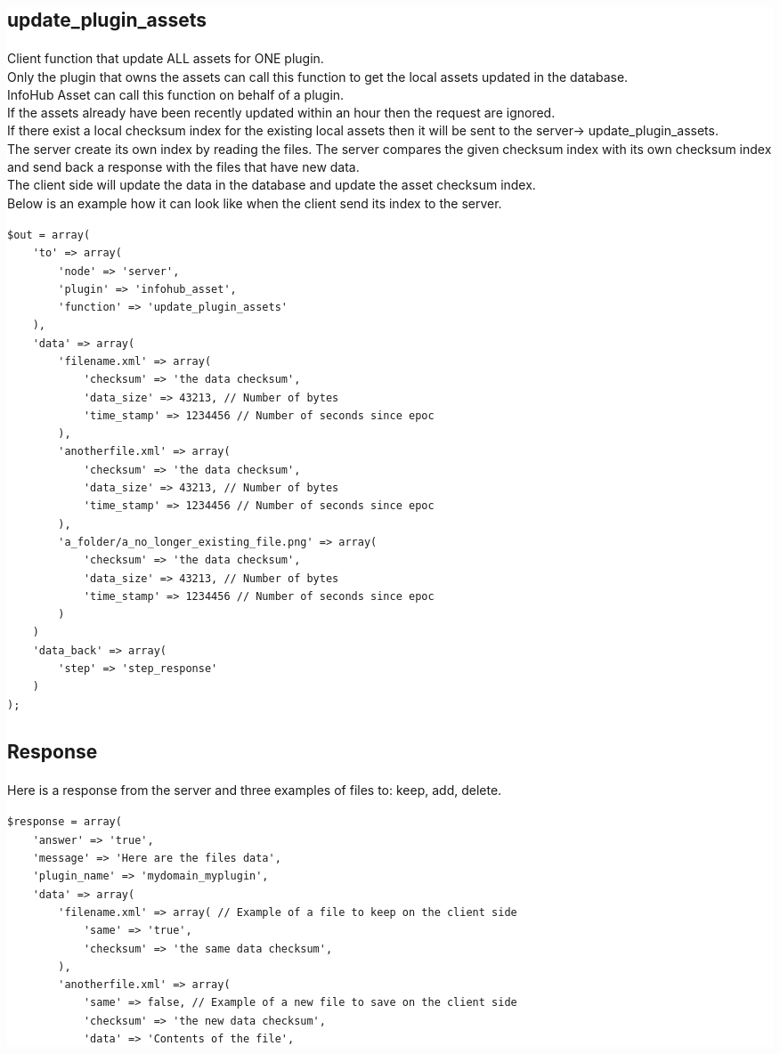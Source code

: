 ## update_plugin_assets

Client function that update ALL assets for ONE plugin.  
Only the plugin that owns the assets can call this function to get the local assets updated in the database.  
InfoHub Asset can call this function on behalf of a plugin.  
If the assets already have been recently updated within an hour then the request are ignored.  
If there exist a local checksum index for the existing local assets then it will be sent to the server->
update_plugin_assets.  
The server create its own index by reading the files. The server compares the given checksum index with its own checksum
index and send back a response with the files that have new data.  
The client side will update the data in the database and update the asset checksum index.  
Below is an example how it can look like when the client send its index to the server.

```
$out = array(
    'to' => array(
        'node' => 'server',
        'plugin' => 'infohub_asset',
        'function' => 'update_plugin_assets'
    ),
    'data' => array(
        'filename.xml' => array(
            'checksum' => 'the data checksum',
            'data_size' => 43213, // Number of bytes
            'time_stamp' => 1234456 // Number of seconds since epoc
        ),
        'anotherfile.xml' => array(
            'checksum' => 'the data checksum',
            'data_size' => 43213, // Number of bytes
            'time_stamp' => 1234456 // Number of seconds since epoc
        ),
        'a_folder/a_no_longer_existing_file.png' => array(
            'checksum' => 'the data checksum',
            'data_size' => 43213, // Number of bytes
            'time_stamp' => 1234456 // Number of seconds since epoc
        )
    )
    'data_back' => array(
        'step' => 'step_response'
    )
);
```

## Response

Here is a response from the server and three examples of files to: keep, add, delete.

```
$response = array(
    'answer' => 'true',
    'message' => 'Here are the files data',
    'plugin_name' => 'mydomain_myplugin',
    'data' => array(
        'filename.xml' => array( // Example of a file to keep on the client side
            'same' => 'true',
            'checksum' => 'the same data checksum',
        ),
        'anotherfile.xml' => array(
            'same' => false, // Example of a new file to save on the client side
            'checksum' => 'the new data checksum',
            'data' => 'Contents of the file',
```